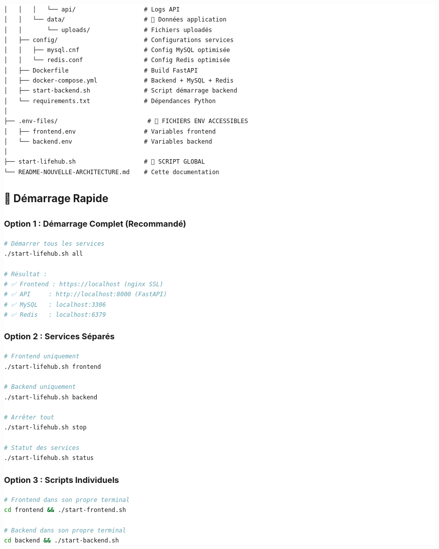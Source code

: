 ```
│   │   │   └── api/                   # Logs API
│   │   └── data/                      # 📁 Données application
│   │       └── uploads/               # Fichiers uploadés
│   ├── config/                        # Configurations services
│   │   ├── mysql.cnf                  # Config MySQL optimisée
│   │   └── redis.conf                 # Config Redis optimisée
│   ├── Dockerfile                     # Build FastAPI
│   ├── docker-compose.yml             # Backend + MySQL + Redis
│   ├── start-backend.sh               # Script démarrage backend
│   └── requirements.txt               # Dépendances Python
│
├── .env-files/                         # 📄 FICHIERS ENV ACCESSIBLES
│   ├── frontend.env                   # Variables frontend
│   └── backend.env                    # Variables backend
│
├── start-lifehub.sh                   # 🚀 SCRIPT GLOBAL
└── README-NOUVELLE-ARCHITECTURE.md    # Cette documentation
```

## 🚀 **Démarrage Rapide**

### Option 1 : Démarrage Complet (Recommandé)
```bash
# Démarrer tous les services
./start-lifehub.sh all

# Résultat :
# ✅ Frontend : https://localhost (nginx SSL)
# ✅ API     : http://localhost:8000 (FastAPI)
# ✅ MySQL   : localhost:3306
# ✅ Redis   : localhost:6379
```

### Option 2 : Services Séparés
```bash
# Frontend uniquement
./start-lifehub.sh frontend

# Backend uniquement  
./start-lifehub.sh backend

# Arrêter tout
./start-lifehub.sh stop

# Statut des services
./start-lifehub.sh status
```

### Option 3 : Scripts Individuels
```bash
# Frontend dans son propre terminal
cd frontend && ./start-frontend.sh

# Backend dans son propre terminal
cd backend && ./start-backend.sh
```
